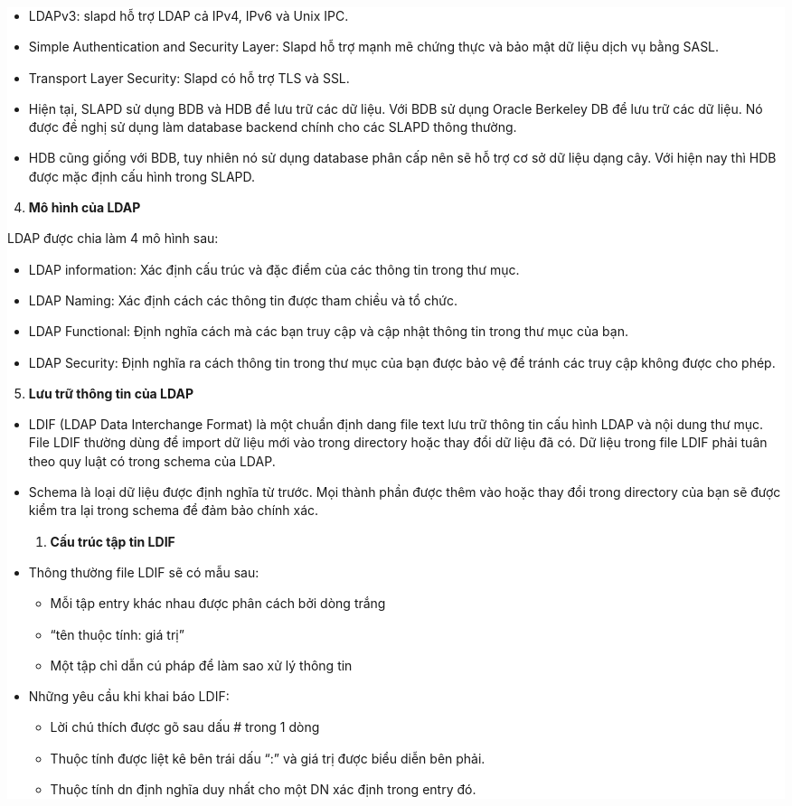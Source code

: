   - LDAPv3: slapd hỗ trợ LDAP cả IPv4, IPv6 và Unix IPC.

  - Simple Authentication and Security Layer: Slapd hỗ trợ mạnh mẽ chứng
    thực và bảo mật dữ liệu dịch vụ bằng SASL.

  - Transport Layer Security: Slapd có hỗ trợ TLS và SSL.

- Hiện tại, SLAPD sử dụng BDB và HDB để lưu trữ các dữ liệu. Với BDB sử
  dụng Oracle Berkeley DB để lưu trữ các dữ liệu. Nó được đề nghị sử
  dụng làm database backend chính cho các SLAPD thông thường.

- HDB cũng giống với BDB, tuy nhiên nó sử dụng database phân cấp nên sẽ
  hỗ trợ cơ sở dữ liệu dạng cây. Với hiện nay thì HDB được mặc định cấu
  hình trong SLAPD.

4.  **Mô hình của LDAP**

LDAP được chia làm 4 mô hình sau:

- LDAP information: Xác định cấu trúc và đặc điểm của các thông tin
  trong thư mục.

- LDAP Naming: Xác định cách các thông tin được tham chiều và tổ chức.

- LDAP Functional: Định nghĩa cách mà các bạn truy cập và cập nhật thông
  tin trong thư mục của bạn.

- LDAP Security: Định nghĩa ra cách thông tin trong thư mục của bạn được
  bảo vệ để tránh các truy cập không được cho phép.

5.  **Lưu trữ thông tin của LDAP**

- LDIF (LDAP Data Interchange Format) là một chuẩn định dang file text
  lưu trữ thông tin cấu hình LDAP và nội dung thư mục. File LDIF thường
  dùng để import dữ liệu mới vào trong directory hoặc thay đổi dữ liệu
  đã có. Dữ liệu trong file LDIF phải tuân theo quy luật có trong schema
  của LDAP.

- Schema là loại dữ liệu được định nghĩa từ trước. Mọi thành phần được
  thêm vào hoặc thay đổi trong directory của bạn sẽ được kiểm tra lại
  trong schema để đảm bảo chính xác.

  1.  **Cấu trúc tập tin LDIF**

- Thông thường file LDIF sẽ có mẫu sau:

  - Mỗi tập entry khác nhau được phân cách bởi dòng trắng

  - “tên thuộc tính: giá trị”

  - Một tập chỉ dẫn cú pháp để làm sao xử lý thông tin

- Những yêu cầu khi khai báo LDIF:

  - Lời chú thích được gõ sau dấu \# trong 1 dòng

  - Thuộc tính được liệt kê bên trái dấu “:” và giá trị được biểu diễn
    bên phải.

  - Thuộc tính dn định nghĩa duy nhất cho một DN xác định trong entry
    đó.
